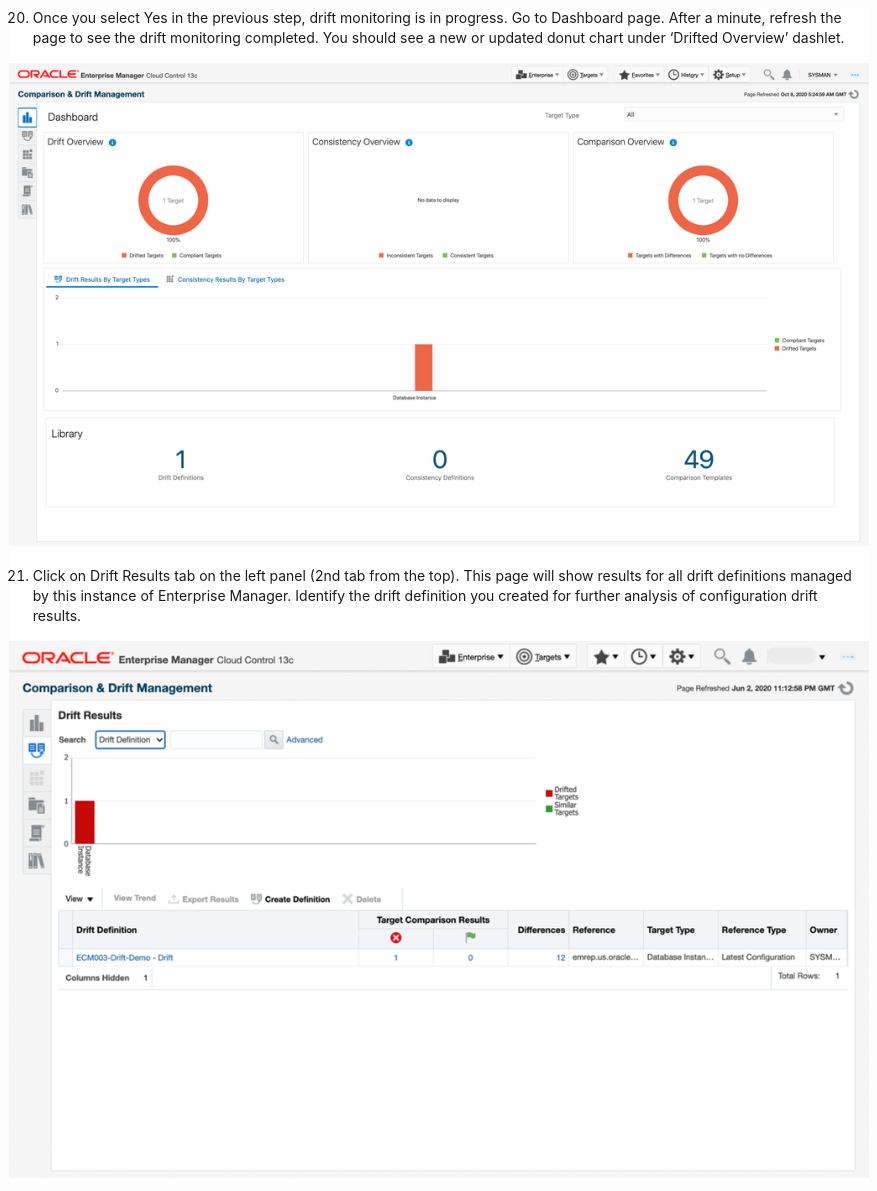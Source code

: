 20. Once you select Yes in the previous step, drift monitoring is in progress. Go to Dashboard page. After a minute, refresh the page to see the drift monitoring completed. You should see a new or updated donut chart under ‘Drifted Overview’ dashlet.

  ![](images/ecm3_drift_results_summary.png " ")

21. Click on Drift Results tab on the left panel (2nd tab from the top). This page will show results for all drift definitions managed by this instance of Enterprise Manager. Identify the drift definition you created for further analysis of configuration drift results.

  ![](images/ecm3_drift_results_details1.png " ")
